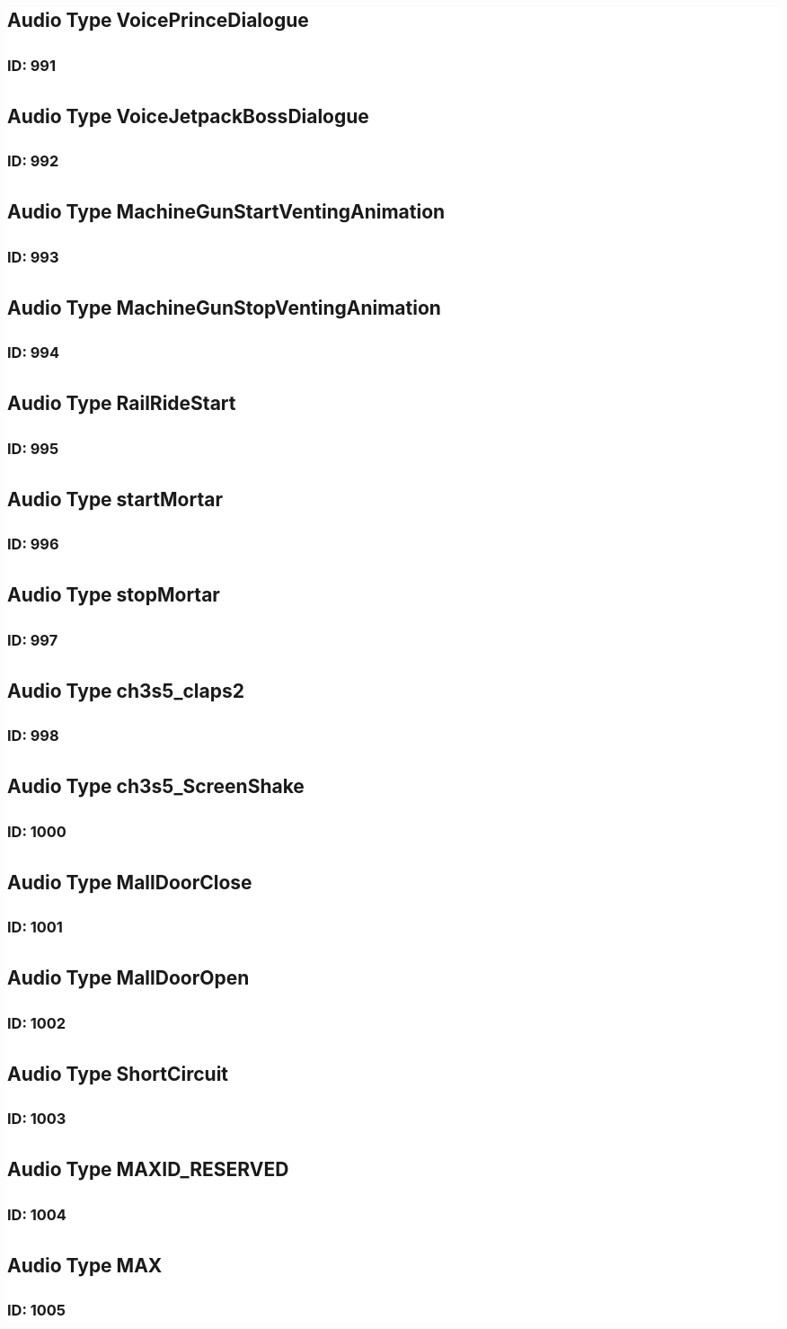 ## Audio Type VoicePrinceDialogue
### ID: 991
## Audio Type VoiceJetpackBossDialogue
### ID: 992
## Audio Type MachineGunStartVentingAnimation
### ID: 993
## Audio Type MachineGunStopVentingAnimation
### ID: 994
## Audio Type RailRideStart
### ID: 995
## Audio Type startMortar
### ID: 996
## Audio Type stopMortar
### ID: 997
## Audio Type ch3s5_claps2
### ID: 998
## Audio Type ch3s5_ScreenShake
### ID: 1000
## Audio Type MallDoorClose
### ID: 1001
## Audio Type MallDoorOpen
### ID: 1002
## Audio Type ShortCircuit
### ID: 1003
## Audio Type MAXID_RESERVED
### ID: 1004
## Audio Type MAX
### ID: 1005